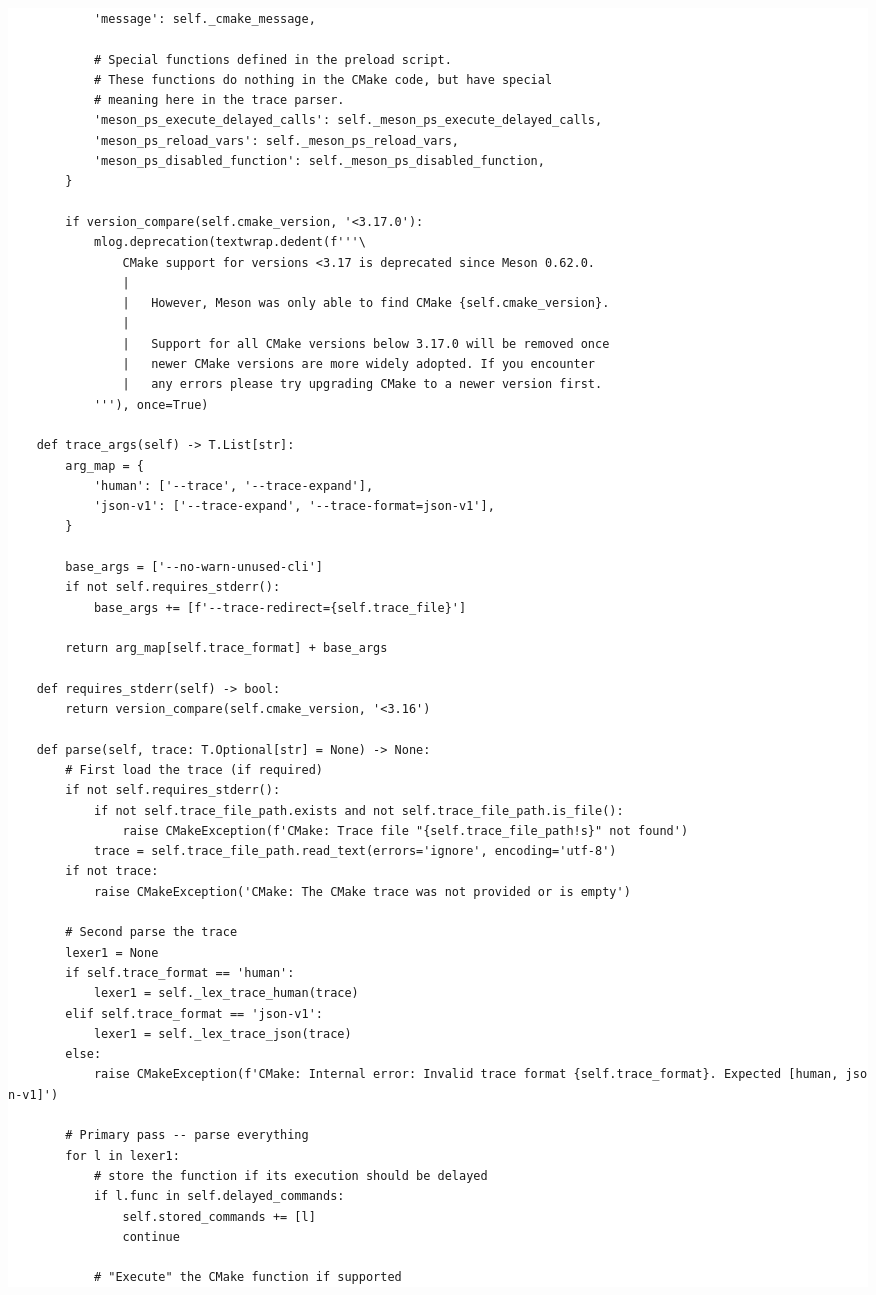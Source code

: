 ```
            'message': self._cmake_message,

            # Special functions defined in the preload script.
            # These functions do nothing in the CMake code, but have special
            # meaning here in the trace parser.
            'meson_ps_execute_delayed_calls': self._meson_ps_execute_delayed_calls,
            'meson_ps_reload_vars': self._meson_ps_reload_vars,
            'meson_ps_disabled_function': self._meson_ps_disabled_function,
        }

        if version_compare(self.cmake_version, '<3.17.0'):
            mlog.deprecation(textwrap.dedent(f'''\
                CMake support for versions <3.17 is deprecated since Meson 0.62.0.
                |
                |   However, Meson was only able to find CMake {self.cmake_version}.
                |
                |   Support for all CMake versions below 3.17.0 will be removed once
                |   newer CMake versions are more widely adopted. If you encounter
                |   any errors please try upgrading CMake to a newer version first.
            '''), once=True)

    def trace_args(self) -> T.List[str]:
        arg_map = {
            'human': ['--trace', '--trace-expand'],
            'json-v1': ['--trace-expand', '--trace-format=json-v1'],
        }

        base_args = ['--no-warn-unused-cli']
        if not self.requires_stderr():
            base_args += [f'--trace-redirect={self.trace_file}']

        return arg_map[self.trace_format] + base_args

    def requires_stderr(self) -> bool:
        return version_compare(self.cmake_version, '<3.16')

    def parse(self, trace: T.Optional[str] = None) -> None:
        # First load the trace (if required)
        if not self.requires_stderr():
            if not self.trace_file_path.exists and not self.trace_file_path.is_file():
                raise CMakeException(f'CMake: Trace file "{self.trace_file_path!s}" not found')
            trace = self.trace_file_path.read_text(errors='ignore', encoding='utf-8')
        if not trace:
            raise CMakeException('CMake: The CMake trace was not provided or is empty')

        # Second parse the trace
        lexer1 = None
        if self.trace_format == 'human':
            lexer1 = self._lex_trace_human(trace)
        elif self.trace_format == 'json-v1':
            lexer1 = self._lex_trace_json(trace)
        else:
            raise CMakeException(f'CMake: Internal error: Invalid trace format {self.trace_format}. Expected [human, json-v1]')

        # Primary pass -- parse everything
        for l in lexer1:
            # store the function if its execution should be delayed
            if l.func in self.delayed_commands:
                self.stored_commands += [l]
                continue

            # "Execute" the CMake function if supported
```
